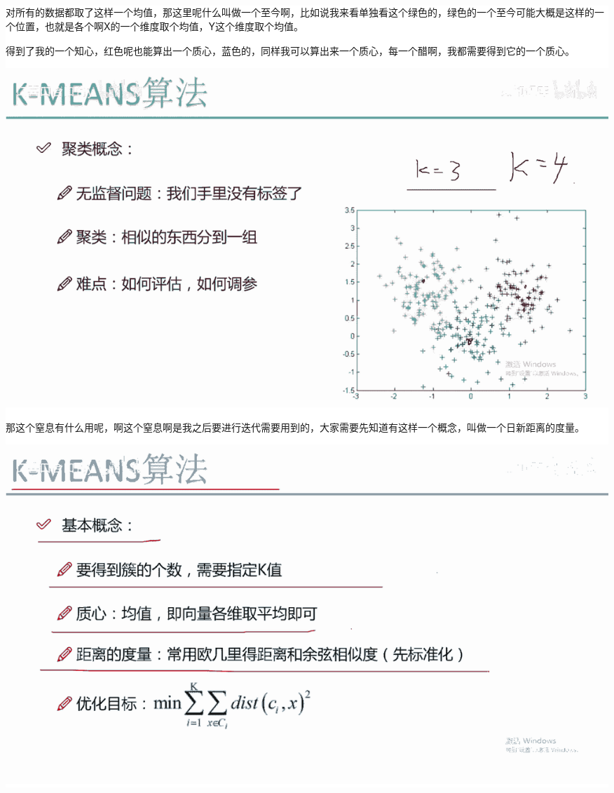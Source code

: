 对所有的数据都取了这样一个均值，那这里呢什么叫做一个至今啊，比如说我来看单独看这个绿色的，绿色的一个至今可能大概是这样的一个位置，也就是各个啊X的一个维度取个均值，Y这个维度取个均值。

得到了我的一个知心，红色呢也能算出一个质心，蓝色的，同样我可以算出来一个质心，每一个醋啊，我都需要得到它的一个质心。



![](img/6d0ddee4addac466607122203a31c65c_10.png)

那这个窒息有什么用呢，啊这个窒息啊是我之后要进行迭代需要用到的，大家需要先知道有这样一个概念，叫做一个日新距离的度量。



![](img/6d0ddee4addac466607122203a31c65c_12.png)
